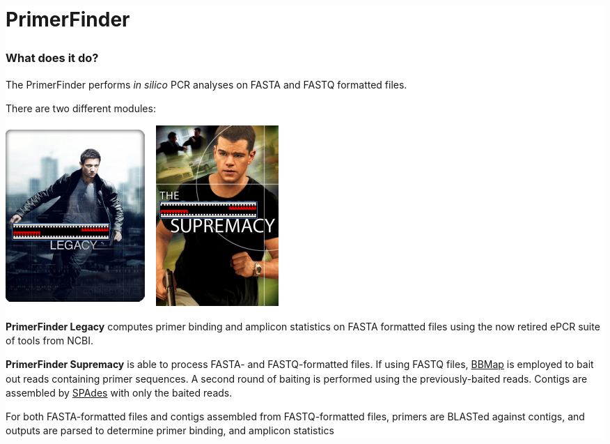 # PrimerFinder

### What does it do?

The PrimerFinder performs _in silico_ PCR analyses on FASTA and FASTQ formatted files.

There are two different modules:

![PrimerFinder Legacy](../img/primer_finder_legacy.png) ![PrimerFinder Supremacy](../img/primer_finder_supremacy.png)

__PrimerFinder Legacy__ computes primer binding and amplicon statistics on FASTA formatted files using the now retired ePCR 
suite of tools from NCBI. 

__PrimerFinder Supremacy__ is able to process FASTA- and FASTQ-formatted files. If using FASTQ files, 
[BBMap](https://sourceforge.net/projects/bbmap/) is employed to bait out reads containing primer sequences. A second 
round of baiting is performed using the previously-baited reads. Contigs are assembled by [SPAdes](http://cab.spbu.ru/software/spades/) with only the baited reads. 

For both FASTA-formatted files and contigs assembled from FASTQ-formatted files, primers are 
BLASTed against contigs, and outputs are parsed to determine primer binding, and amplicon statistics
